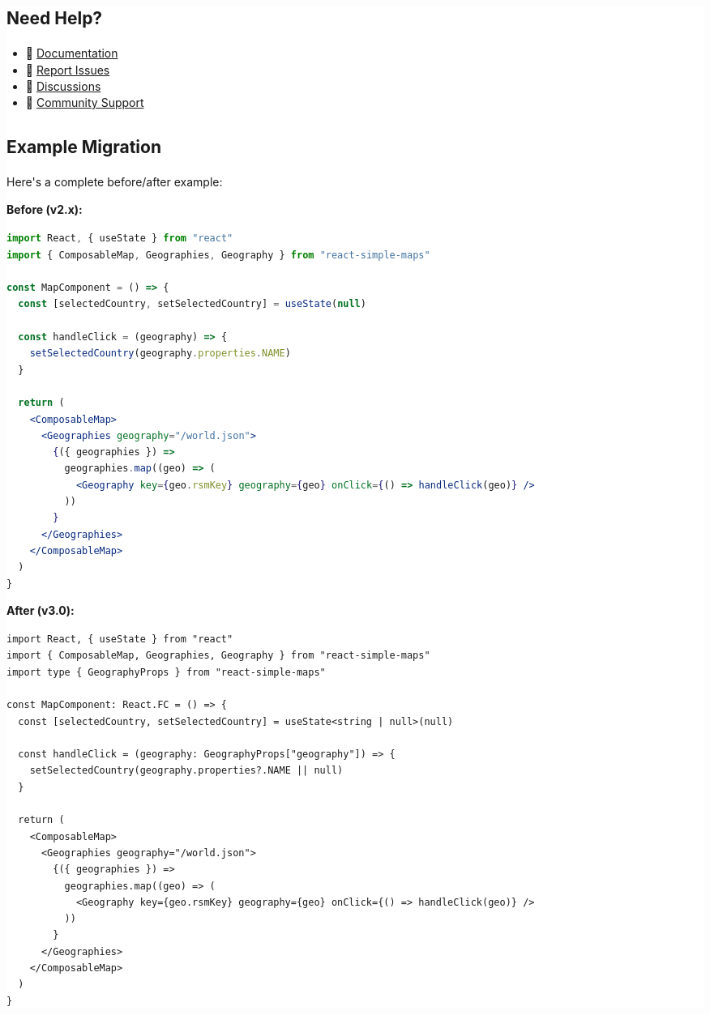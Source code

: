 ## Need Help?

- 📖 [Documentation](https://www.react-simple-maps.io/)
- 🐛 [Report Issues](https://github.com/vnedyalk0v/react-simple-maps/issues)
- 💬 [Discussions](https://github.com/vnedyalk0v/react-simple-maps/discussions)
- 📧 [Community Support](https://stackoverflow.com/questions/tagged/react-simple-maps)

## Example Migration

Here's a complete before/after example:

**Before (v2.x):**

```jsx
import React, { useState } from "react"
import { ComposableMap, Geographies, Geography } from "react-simple-maps"

const MapComponent = () => {
  const [selectedCountry, setSelectedCountry] = useState(null)

  const handleClick = (geography) => {
    setSelectedCountry(geography.properties.NAME)
  }

  return (
    <ComposableMap>
      <Geographies geography="/world.json">
        {({ geographies }) =>
          geographies.map((geo) => (
            <Geography key={geo.rsmKey} geography={geo} onClick={() => handleClick(geo)} />
          ))
        }
      </Geographies>
    </ComposableMap>
  )
}
```

**After (v3.0):**

```tsx
import React, { useState } from "react"
import { ComposableMap, Geographies, Geography } from "react-simple-maps"
import type { GeographyProps } from "react-simple-maps"

const MapComponent: React.FC = () => {
  const [selectedCountry, setSelectedCountry] = useState<string | null>(null)

  const handleClick = (geography: GeographyProps["geography"]) => {
    setSelectedCountry(geography.properties?.NAME || null)
  }

  return (
    <ComposableMap>
      <Geographies geography="/world.json">
        {({ geographies }) =>
          geographies.map((geo) => (
            <Geography key={geo.rsmKey} geography={geo} onClick={() => handleClick(geo)} />
          ))
        }
      </Geographies>
    </ComposableMap>
  )
}

```